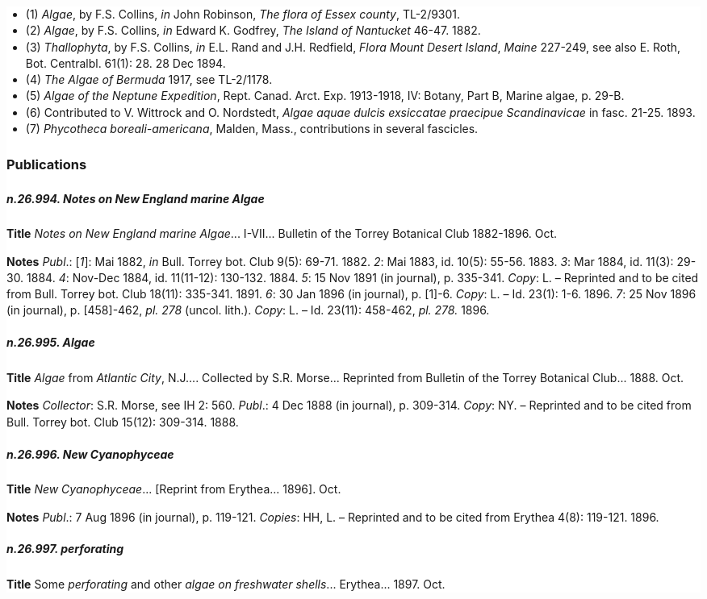 - (1) *Algae*, by F.S. Collins, *in* John Robinson, *The flora of Essex county*, TL-2/9301.
- (2) *Algae*, by F.S. Collins, *in* Edward K. Godfrey, *The Island of Nantucket* 46-47. 1882.
- (3) *Thallophyta*, by F.S. Collins, *in* E.L. Rand and J.H. Redfield, *Flora Mount Desert Island*, *Maine* 227-249, see also E. Roth, Bot. Centralbl. 61(1): 28. 28 Dec 1894.
- (4) *The Algae of Bermuda* 1917, see TL-2/1178.
- (5) *Algae of the Neptune Expedition*, Rept. Canad. Arct. Exp. 1913-1918, IV: Botany, Part B, Marine algae, p. 29-B.
- (6) Contributed to V. Wittrock and O. Nordstedt, *Algae aquae dulcis exsiccatae praecipue Scandinavicae* in fasc. 21-25. 1893.
- (7) *Phycotheca boreali-americana*, Malden, Mass., contributions in several fascicles.

### Publications

##### n.26.994. Notes on New England marine Algae

**Title**
*Notes on New England marine Algae*... I-VII... Bulletin of the Torrey Botanical Club 1882-1896. Oct.

**Notes**
*Publ*.: \[*1*\]: Mai 1882, *in* Bull. Torrey bot. Club 9(5): 69-71. 1882.
*2*: Mai 1883, id. 10(5): 55-56. 1883.
*3*: Mar 1884, id. 11(3): 29-30. 1884.
*4*: Nov-Dec 1884, id. 11(11-12): 130-132. 1884.
*5*: 15 Nov 1891 (in journal), p. 335-341. *Copy*: L. – Reprinted and to be cited from Bull. Torrey bot. Club 18(11): 335-341. 1891.
*6*: 30 Jan 1896 (in journal), p. \[1\]-6. *Copy*: L. – Id. 23(1): 1-6. 1896.
*7*: 25 Nov 1896 (in journal), p. \[458\]-462, *pl. 278* (uncol. lith.). *Copy*: L. – Id. 23(11): 458-462, *pl. 278.* 1896.

##### n.26.995. Algae

**Title**
*Algae* from *Atlantic City*, N.J.... Collected by S.R. Morse... Reprinted from Bulletin of the Torrey Botanical Club... 1888. Oct.

**Notes**
*Collector*: S.R. Morse, see IH 2: 560.
*Publ*.: 4 Dec 1888 (in journal), p. 309-314. *Copy*: NY. – Reprinted and to be cited from Bull. Torrey bot. Club 15(12): 309-314. 1888.

##### n.26.996. New Cyanophyceae

**Title**
*New Cyanophyceae*... \[Reprint from Erythea... 1896\]. Oct.

**Notes**
*Publ*.: 7 Aug 1896 (in journal), p. 119-121. *Copies*: HH, L. – Reprinted and to be cited from Erythea 4(8): 119-121. 1896.

##### n.26.997. perforating

**Title**
Some *perforating* and other *algae on freshwater shells*... Erythea... 1897. Oct.
